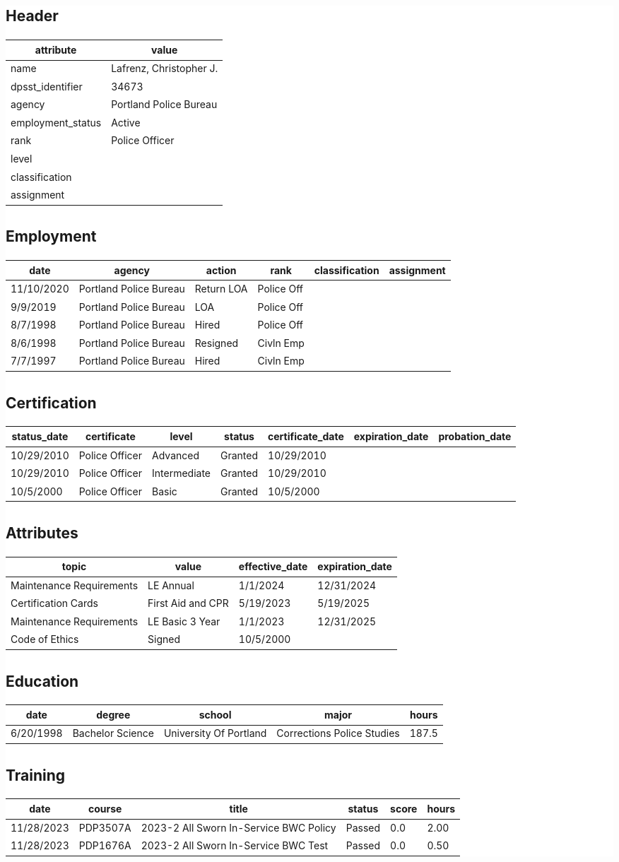 ## Header
| attribute | value |
| --------- | ----- |
| name | Lafrenz, Christopher J. |
| dpsst_identifier | 34673 |
| agency | Portland Police Bureau |
| employment_status | Active |
| rank | Police Officer |
| level |  |
| classification |  |
| assignment |  |
## Employment
| date | agency | action | rank | classification | assignment |
| ---- | ------ | ------ | ---- | -------------- | ---------- |
| 11/10/2020 | Portland Police Bureau | Return LOA | Police Off |  |  |
| 9/9/2019 | Portland Police Bureau | LOA | Police Off |  |  |
| 8/7/1998 | Portland Police Bureau | Hired | Police Off |  |  |
| 8/6/1998 | Portland Police Bureau | Resigned | Civln Emp |  |  |
| 7/7/1997 | Portland Police Bureau | Hired | Civln Emp |  |  |
## Certification
| status_date | certificate | level | status | certificate_date | expiration_date | probation_date |
| ----------- | ----------- | ----- | ------ | ---------------- | --------------- | -------------- |
| 10/29/2010 | Police Officer | Advanced | Granted | 10/29/2010 |  |  |
| 10/29/2010 | Police Officer | Intermediate | Granted | 10/29/2010 |  |  |
| 10/5/2000 | Police Officer | Basic | Granted | 10/5/2000 |  |  |
## Attributes
| topic | value | effective_date | expiration_date |
| ----- | ----- | -------------- | --------------- |
| Maintenance Requirements | LE Annual | 1/1/2024 | 12/31/2024 |
| Certification Cards | First Aid and CPR | 5/19/2023 | 5/19/2025 |
| Maintenance Requirements | LE Basic 3 Year | 1/1/2023 | 12/31/2025 |
| Code of Ethics | Signed | 10/5/2000 |  |
## Education
| date | degree | school | major | hours |
| ---- | ------ | ------ | ----- | ----- |
| 6/20/1998 | Bachelor Science | University Of Portland | Corrections  Police Studies | 187.5 |
## Training
| date | course | title | status | score | hours |
| ---- | ------ | ----- | ------ | ----- | ----- |
| 11/28/2023 | PDP3507A | 2023-2 All Sworn In-Service BWC Policy | Passed | 0.0 | 2.00 |
| 11/28/2023 | PDP1676A | 2023-2 All Sworn In-Service BWC Test | Passed | 0.0 | 0.50 |